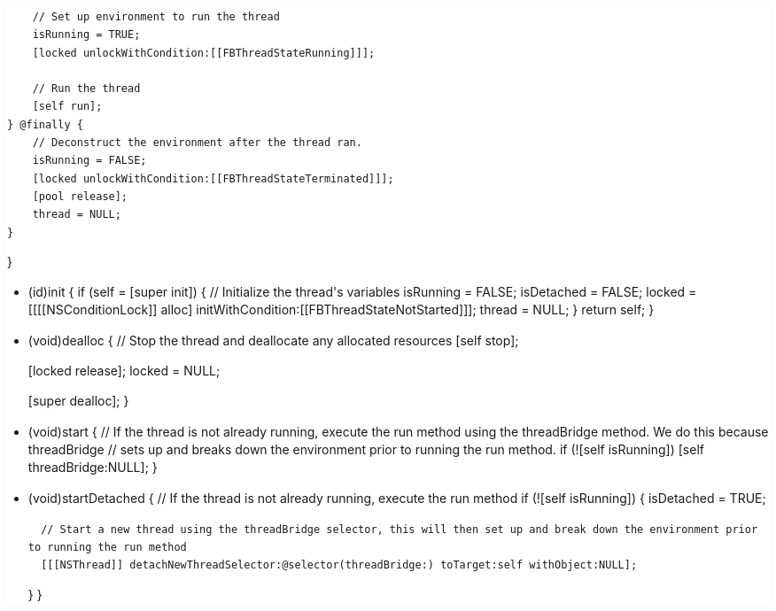 		// Set up environment to run the thread
		isRunning = TRUE;
		[locked unlockWithCondition:[[FBThreadStateRunning]]];
		
		// Run the thread
		[self run];
	} @finally {
		// Deconstruct the environment after the thread ran.
		isRunning = FALSE;
		[locked unlockWithCondition:[[FBThreadStateTerminated]]];
		[pool release];
		thread = NULL;
	}
}

- (id)init 
{
	if (self = [super init]) {
		// Initialize the thread's variables
		isRunning  = FALSE;
		isDetached = FALSE;
		locked     = [[[[NSConditionLock]] alloc] initWithCondition:[[FBThreadStateNotStarted]]];
		thread	   = NULL;
	}
	return self;
}

- (void)dealloc 
{
	// Stop the thread and deallocate any allocated resources
	[self stop];
	
	[locked release];
	locked = NULL;
	
	[super dealloc];
}

- (void)start
{
	// If the thread is not already running, execute the run method using the threadBridge method.  We do this because threadBridge
	// sets up and breaks down the environment prior to running the run method.
	if (![self isRunning])
		[self threadBridge:NULL];
}

- (void)startDetached
{
	// If the thread is not already running, execute the run method
	if (![self isRunning]) {
		isDetached = TRUE;
		
		// Start a new thread using the threadBridge selector, this will then set up and break down the environment prior to running the run method
		[[[NSThread]] detachNewThreadSelector:@selector(threadBridge:) toTarget:self withObject:NULL];
	}
}
